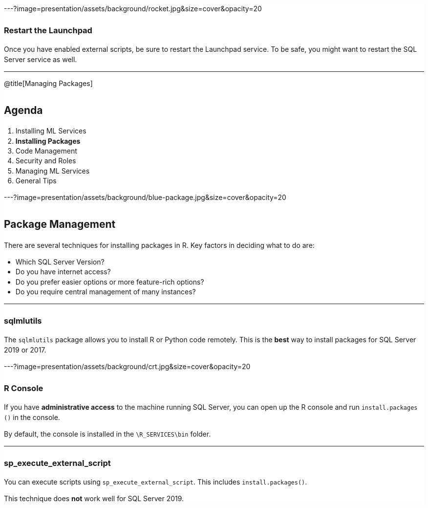 ---?image=presentation/assets/background/rocket.jpg&size=cover&opacity=20

### Restart the Launchpad

Once you have enabled external scripts, be sure to restart the Launchpad service.  To be safe, you might want to restart the SQL Server service as well.

---

@title[Managing Packages]

## Agenda
1. Installing ML Services
2. **Installing Packages**
3. Code Management
4. Security and Roles
5. Managing ML Services
6. General Tips

---?image=presentation/assets/background/blue-package.jpg&size=cover&opacity=20

## Package Management

There are several techniques for installing packages in R.  Key factors in deciding what to do are:


* Which SQL Server Version?
* Do you have internet access?
* Do you prefer easier options or more feature-rich options?
* Do you require central management of many instances?

---

### sqlmlutils

The `sqlmlutils` package allows you to install R or Python code remotely.  This is the **best** way to install packages for SQL Server 2019 or 2017.

---?image=presentation/assets/background/crt.jpg&size=cover&opacity=20

### R Console

If you have **administrative access** to the machine running SQL Server, you can open up the R console and run `install.packages()` in the console.

By default, the console is installed in the `\R_SERVICES\bin` folder.

---

### sp_execute_external_script

You can execute scripts using `sp_execute_external_script`.  This includes `install.packages()`.

This technique does **not** work well for SQL Server 2019.
